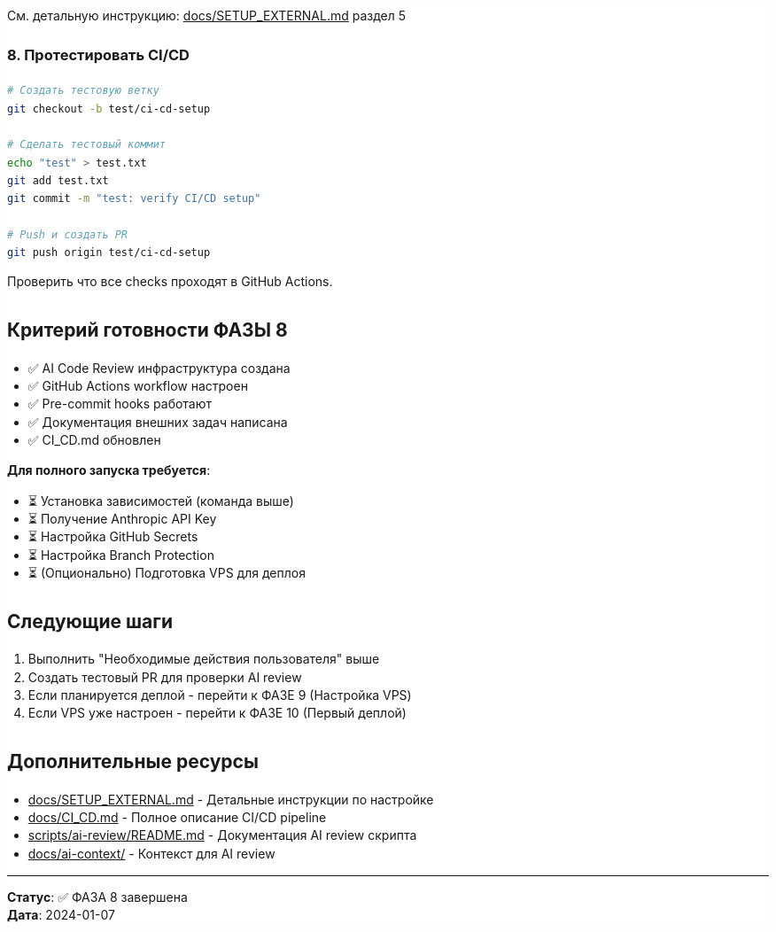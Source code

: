 См. детальную инструкцию: [docs/SETUP_EXTERNAL.md](docs/SETUP_EXTERNAL.md) раздел 5

### 8. Протестировать CI/CD

```bash
# Создать тестовую ветку
git checkout -b test/ci-cd-setup

# Сделать тестовый коммит
echo "test" > test.txt
git add test.txt
git commit -m "test: verify CI/CD setup"

# Push и создать PR
git push origin test/ci-cd-setup
```

Проверить что все checks проходят в GitHub Actions.

## Критерий готовности ФАЗЫ 8

- ✅ AI Code Review инфраструктура создана
- ✅ GitHub Actions workflow настроен
- ✅ Pre-commit hooks работают
- ✅ Документация внешних задач написана
- ✅ CI_CD.md обновлен

**Для полного запуска требуется**:

- ⏳ Установка зависимостей (команда выше)
- ⏳ Получение Anthropic API Key
- ⏳ Настройка GitHub Secrets
- ⏳ Настройка Branch Protection
- ⏳ (Опционально) Подготовка VPS для деплоя

## Следующие шаги

1. Выполнить "Необходимые действия пользователя" выше
2. Создать тестовый PR для проверки AI review
3. Если планируется деплой - перейти к ФАЗЕ 9 (Настройка VPS)
4. Если VPS уже настроен - перейти к ФАЗЕ 10 (Первый деплой)

## Дополнительные ресурсы

- [docs/SETUP_EXTERNAL.md](docs/SETUP_EXTERNAL.md) - Детальные инструкции по настройке
- [docs/CI_CD.md](docs/CI_CD.md) - Полное описание CI/CD pipeline
- [scripts/ai-review/README.md](scripts/ai-review/README.md) - Документация AI review скрипта
- [docs/ai-context/](docs/ai-context/) - Контекст для AI review

---

**Статус**: ✅ ФАЗА 8 завершена  
**Дата**: 2024-01-07

